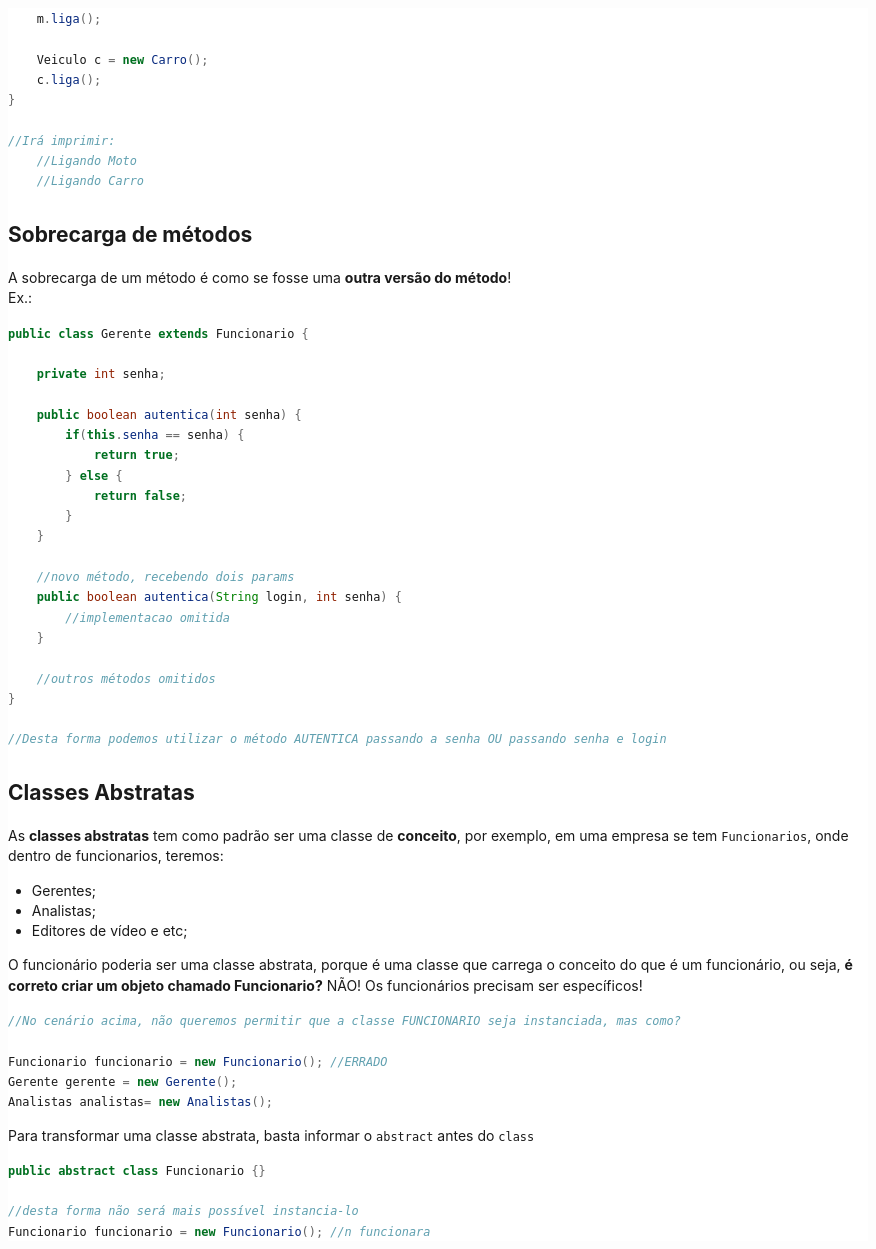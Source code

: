 ```java
    m.liga();

    Veiculo c = new Carro(); 
    c.liga();
} 

//Irá imprimir:
	//Ligando Moto
	//Ligando Carro
```
## Sobrecarga de métodos
A sobrecarga de um método é como se fosse uma **outra versão do método**! <br> Ex.:
```java
public class Gerente extends Funcionario {

    private int senha;

    public boolean autentica(int senha) {
        if(this.senha == senha) {
            return true;
        } else {
            return false;
        }
    }

    //novo método, recebendo dois params
    public boolean autentica(String login, int senha) {
        //implementacao omitida
    }

    //outros métodos omitidos
}

//Desta forma podemos utilizar o método AUTENTICA passando a senha OU passando senha e login
```

## <a name="abstrata"></a>Classes Abstratas
As **classes abstratas** tem como padrão ser uma classe de **conceito**, por exemplo, em uma empresa se tem `Funcionarios`, onde dentro de funcionarios, teremos: 
* Gerentes;
* Analistas;
* Editores de vídeo e etc;

O funcionário poderia ser uma classe abstrata, porque é uma classe que carrega o conceito do que é um funcionário, ou seja, **é correto criar um objeto chamado Funcionario?** NÃO! Os funcionários precisam ser específicos!
```java
//No cenário acima, não queremos permitir que a classe FUNCIONARIO seja instanciada, mas como?

Funcionario funcionario = new Funcionario(); //ERRADO
Gerente gerente = new Gerente();
Analistas analistas= new Analistas();
```
Para transformar uma classe abstrata, basta informar o `abstract` antes do `class`
```java
public abstract class Funcionario {}

//desta forma não será mais possível instancia-lo
Funcionario funcionario = new Funcionario(); //n funcionara
```
